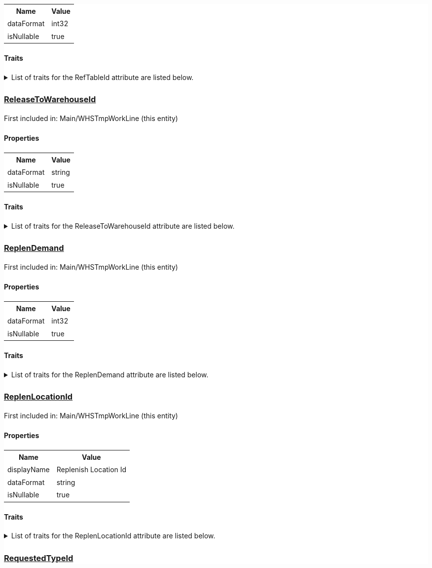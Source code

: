 <table><tr><th>Name</th><th>Value</th></tr><tr><td>dataFormat</td><td>int32</td></tr><tr><td>isNullable</td><td>true</td></tr></table>

#### Traits

<details><summary>List of traits for the RefTableId attribute are listed below.</summary></details>

### <a href=#ReleaseToWarehouseId name="ReleaseToWarehouseId">ReleaseToWarehouseId</a>

First included in: Main/WHSTmpWorkLine (this entity)  

#### Properties

<table><tr><th>Name</th><th>Value</th></tr><tr><td>dataFormat</td><td>string</td></tr><tr><td>isNullable</td><td>true</td></tr></table>

#### Traits

<details><summary>List of traits for the ReleaseToWarehouseId attribute are listed below.</summary></details>

### <a href=#ReplenDemand name="ReplenDemand">ReplenDemand</a>

First included in: Main/WHSTmpWorkLine (this entity)  

#### Properties

<table><tr><th>Name</th><th>Value</th></tr><tr><td>dataFormat</td><td>int32</td></tr><tr><td>isNullable</td><td>true</td></tr></table>

#### Traits

<details><summary>List of traits for the ReplenDemand attribute are listed below.</summary></details>

### <a href=#ReplenLocationId name="ReplenLocationId">ReplenLocationId</a>

First included in: Main/WHSTmpWorkLine (this entity)  

#### Properties

<table><tr><th>Name</th><th>Value</th></tr><tr><td>displayName</td><td>Replenish Location Id</td></tr><tr><td>dataFormat</td><td>string</td></tr><tr><td>isNullable</td><td>true</td></tr></table>

#### Traits

<details><summary>List of traits for the ReplenLocationId attribute are listed below.</summary></details>

### <a href=#RequestedTypeId name="RequestedTypeId">RequestedTypeId</a>
